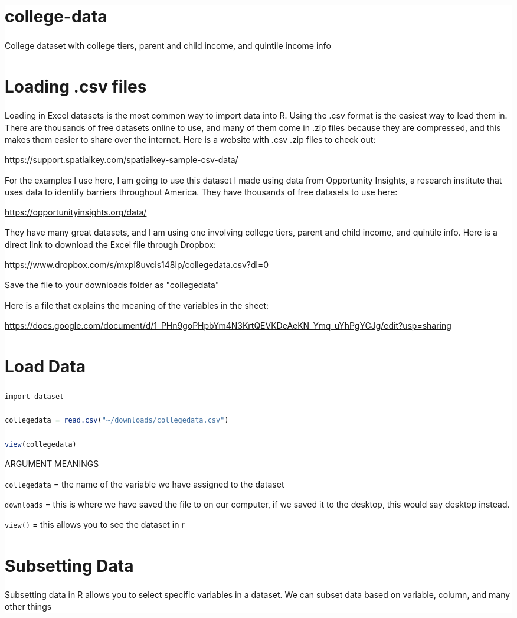 # college-data
College dataset with college tiers, parent and child income, and quintile income info

# Loading .csv files

Loading in Excel datasets is the most common way to import data into R. Using the .csv format
is the easiest way to load them in. There are thousands of free datasets online to use, and many
of them come in .zip files because they are compressed, and this makes them easier to share
over the internet. Here is a website with .csv .zip files to check out:

https://support.spatialkey.com/spatialkey-sample-csv-data/

For the examples I use here, I am going to use this dataset I made using data from
Opportunity Insights, a research institute that uses data to identify barriers throughout America. They have thousands of free datasets to use here:

https://opportunityinsights.org/data/


They have many great datasets, and I am using one involving college tiers, parent and child income,
and quintile info. Here is a direct link to download the Excel file through Dropbox:

https://www.dropbox.com/s/mxpl8uvcis148ip/collegedata.csv?dl=0

Save the file to your downloads folder as "collegedata"

Here is a file that explains the meaning of the variables in the sheet:

https://docs.google.com/document/d/1_PHn9goPHpbYm4N3KrtQEVKDeAeKN_Ymq_uYhPgYCJg/edit?usp=sharing

# Load Data

``` r
import dataset

collegedata = read.csv("~/downloads/collegedata.csv")

view(collegedata)
```

ARGUMENT MEANINGS

`collegedata` = the name of the variable we have assigned to the dataset

`downloads` = this is where we have saved the file to on our computer, if we saved it to the desktop,
this would say desktop instead. 

`view()` = this allows you to see the dataset in r


# Subsetting Data

Subsetting data in R allows you to select specific variables in a dataset. We can subset data based on 
variable, column, and many other things
